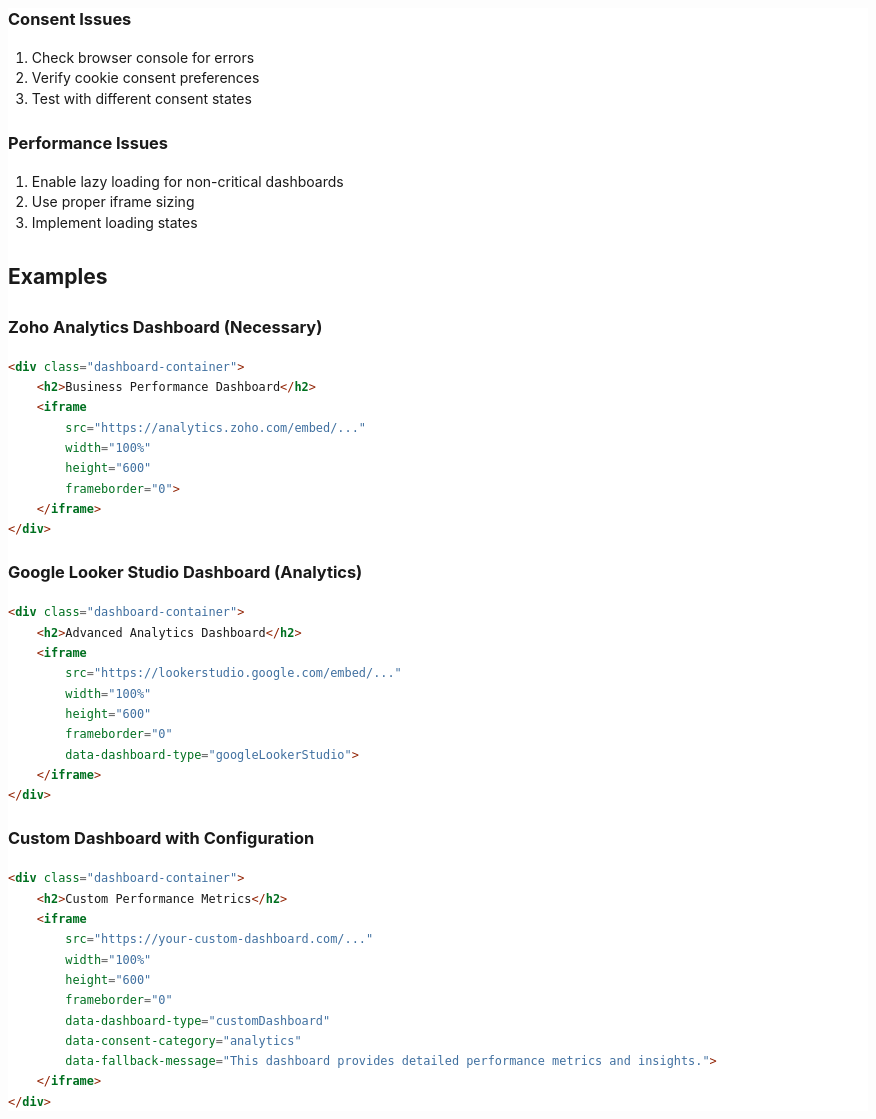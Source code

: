### Consent Issues
1. Check browser console for errors
2. Verify cookie consent preferences
3. Test with different consent states

### Performance Issues
1. Enable lazy loading for non-critical dashboards
2. Use proper iframe sizing
3. Implement loading states

## Examples

### Zoho Analytics Dashboard (Necessary)
```html
<div class="dashboard-container">
    <h2>Business Performance Dashboard</h2>
    <iframe 
        src="https://analytics.zoho.com/embed/..."
        width="100%" 
        height="600"
        frameborder="0">
    </iframe>
</div>
```

### Google Looker Studio Dashboard (Analytics)
```html
<div class="dashboard-container">
    <h2>Advanced Analytics Dashboard</h2>
    <iframe 
        src="https://lookerstudio.google.com/embed/..."
        width="100%" 
        height="600"
        frameborder="0"
        data-dashboard-type="googleLookerStudio">
    </iframe>
</div>
```

### Custom Dashboard with Configuration
```html
<div class="dashboard-container">
    <h2>Custom Performance Metrics</h2>
    <iframe 
        src="https://your-custom-dashboard.com/..."
        width="100%" 
        height="600"
        frameborder="0"
        data-dashboard-type="customDashboard"
        data-consent-category="analytics"
        data-fallback-message="This dashboard provides detailed performance metrics and insights.">
    </iframe>
</div>
```
